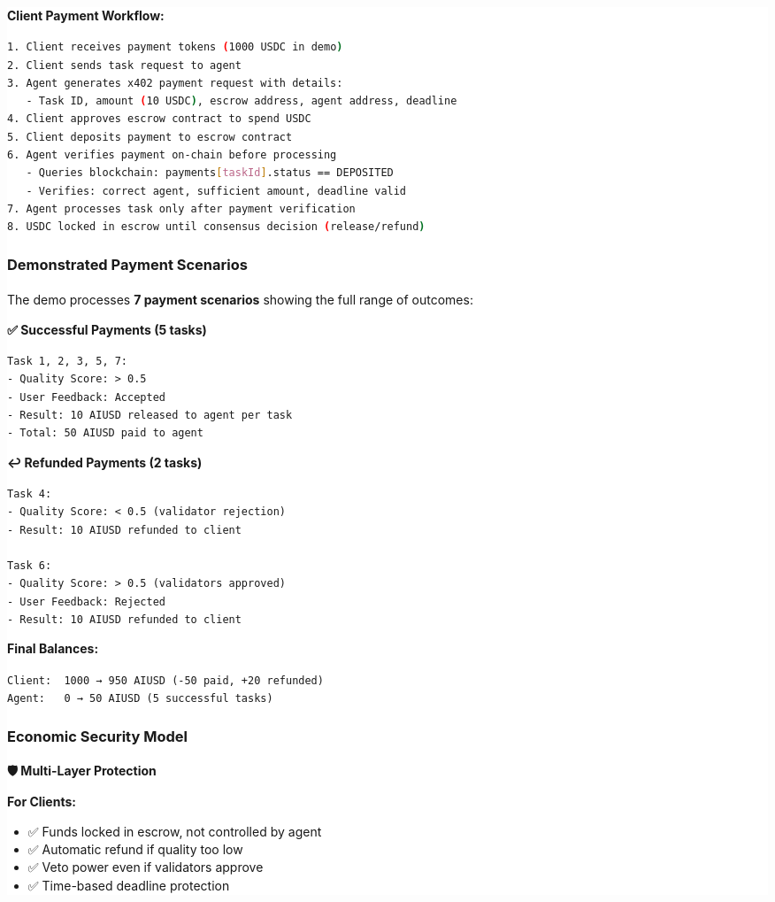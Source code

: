 **Client Payment Workflow:**
```bash
1. Client receives payment tokens (1000 USDC in demo)
2. Client sends task request to agent
3. Agent generates x402 payment request with details:
   - Task ID, amount (10 USDC), escrow address, agent address, deadline
4. Client approves escrow contract to spend USDC
5. Client deposits payment to escrow contract
6. Agent verifies payment on-chain before processing
   - Queries blockchain: payments[taskId].status == DEPOSITED
   - Verifies: correct agent, sufficient amount, deadline valid
7. Agent processes task only after payment verification
8. USDC locked in escrow until consensus decision (release/refund)
```

### Demonstrated Payment Scenarios

The demo processes **7 payment scenarios** showing the full range of outcomes:

**✅ Successful Payments (5 tasks)**
```
Task 1, 2, 3, 5, 7:
- Quality Score: > 0.5
- User Feedback: Accepted
- Result: 10 AIUSD released to agent per task
- Total: 50 AIUSD paid to agent
```

**↩️ Refunded Payments (2 tasks)**
```
Task 4:
- Quality Score: < 0.5 (validator rejection)
- Result: 10 AIUSD refunded to client

Task 6:
- Quality Score: > 0.5 (validators approved)
- User Feedback: Rejected
- Result: 10 AIUSD refunded to client
```

**Final Balances:**
```
Client:  1000 → 950 AIUSD (-50 paid, +20 refunded)
Agent:   0 → 50 AIUSD (5 successful tasks)
```

### Economic Security Model

**🛡️ Multi-Layer Protection**

**For Clients:**
- ✅ Funds locked in escrow, not controlled by agent
- ✅ Automatic refund if quality too low
- ✅ Veto power even if validators approve
- ✅ Time-based deadline protection
